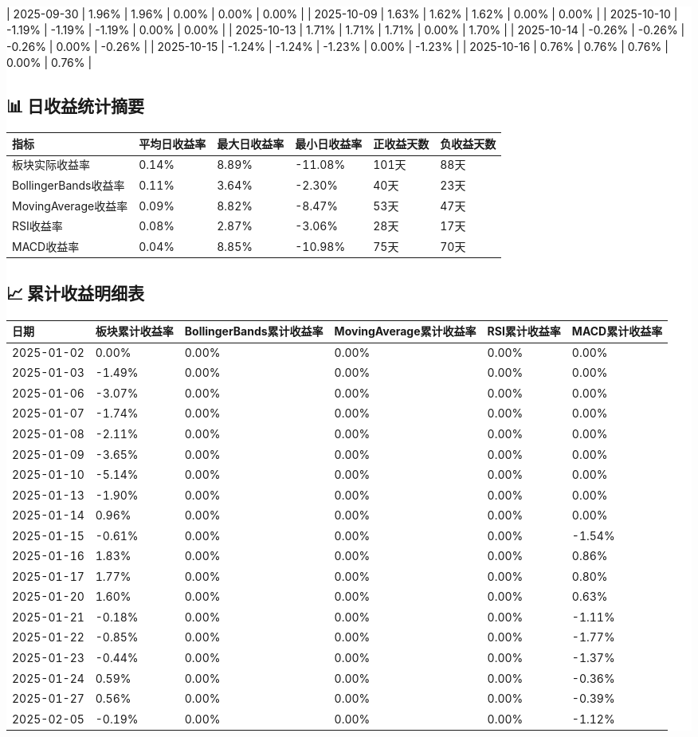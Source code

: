 | 2025-09-30 | 1.96%     | 1.96%               | 0.00%              | 0.00%    | 0.00%     |
| 2025-10-09 | 1.63%     | 1.62%               | 1.62%              | 0.00%    | 0.00%     |
| 2025-10-10 | -1.19%    | -1.19%              | -1.19%             | 0.00%    | 0.00%     |
| 2025-10-13 | 1.71%     | 1.71%               | 1.71%              | 0.00%    | 1.70%     |
| 2025-10-14 | -0.26%    | -0.26%              | -0.26%             | 0.00%    | -0.26%    |
| 2025-10-15 | -1.24%    | -1.24%              | -1.23%             | 0.00%    | -1.23%    |
| 2025-10-16 | 0.76%     | 0.76%               | 0.76%              | 0.00%    | 0.76%     |

## 📊 日收益统计摘要

| 指标                | 平均日收益率   | 最大日收益率   | 最小日收益率   | 正收益天数   | 负收益天数   |
|:------------------|:---------|:---------|:---------|:--------|:--------|
| 板块实际收益率           | 0.14%    | 8.89%    | -11.08%  | 101天    | 88天     |
| BollingerBands收益率 | 0.11%    | 3.64%    | -2.30%   | 40天     | 23天     |
| MovingAverage收益率  | 0.09%    | 8.82%    | -8.47%   | 53天     | 47天     |
| RSI收益率            | 0.08%    | 2.87%    | -3.06%   | 28天     | 17天     |
| MACD收益率           | 0.04%    | 8.85%    | -10.98%  | 75天     | 70天     |

## 📈 累计收益明细表

| 日期         | 板块累计收益率   | BollingerBands累计收益率   | MovingAverage累计收益率   | RSI累计收益率   | MACD累计收益率   |
|:-----------|:----------|:----------------------|:---------------------|:-----------|:------------|
| 2025-01-02 | 0.00%     | 0.00%                 | 0.00%                | 0.00%      | 0.00%       |
| 2025-01-03 | -1.49%    | 0.00%                 | 0.00%                | 0.00%      | 0.00%       |
| 2025-01-06 | -3.07%    | 0.00%                 | 0.00%                | 0.00%      | 0.00%       |
| 2025-01-07 | -1.74%    | 0.00%                 | 0.00%                | 0.00%      | 0.00%       |
| 2025-01-08 | -2.11%    | 0.00%                 | 0.00%                | 0.00%      | 0.00%       |
| 2025-01-09 | -3.65%    | 0.00%                 | 0.00%                | 0.00%      | 0.00%       |
| 2025-01-10 | -5.14%    | 0.00%                 | 0.00%                | 0.00%      | 0.00%       |
| 2025-01-13 | -1.90%    | 0.00%                 | 0.00%                | 0.00%      | 0.00%       |
| 2025-01-14 | 0.96%     | 0.00%                 | 0.00%                | 0.00%      | 0.00%       |
| 2025-01-15 | -0.61%    | 0.00%                 | 0.00%                | 0.00%      | -1.54%      |
| 2025-01-16 | 1.83%     | 0.00%                 | 0.00%                | 0.00%      | 0.86%       |
| 2025-01-17 | 1.77%     | 0.00%                 | 0.00%                | 0.00%      | 0.80%       |
| 2025-01-20 | 1.60%     | 0.00%                 | 0.00%                | 0.00%      | 0.63%       |
| 2025-01-21 | -0.18%    | 0.00%                 | 0.00%                | 0.00%      | -1.11%      |
| 2025-01-22 | -0.85%    | 0.00%                 | 0.00%                | 0.00%      | -1.77%      |
| 2025-01-23 | -0.44%    | 0.00%                 | 0.00%                | 0.00%      | -1.37%      |
| 2025-01-24 | 0.59%     | 0.00%                 | 0.00%                | 0.00%      | -0.36%      |
| 2025-01-27 | 0.56%     | 0.00%                 | 0.00%                | 0.00%      | -0.39%      |
| 2025-02-05 | -0.19%    | 0.00%                 | 0.00%                | 0.00%      | -1.12%      |
